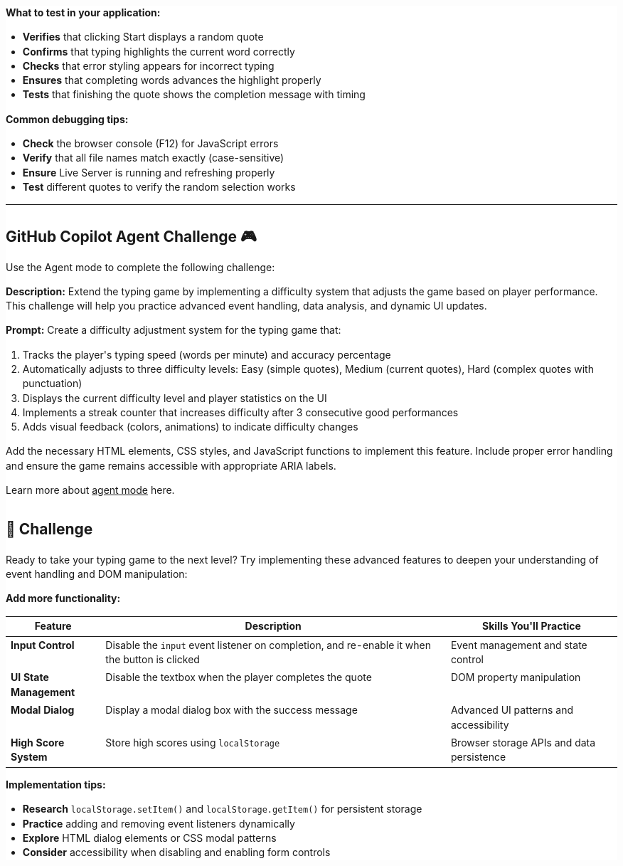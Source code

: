 **What to test in your application:**
- **Verifies** that clicking Start displays a random quote
- **Confirms** that typing highlights the current word correctly
- **Checks** that error styling appears for incorrect typing
- **Ensures** that completing words advances the highlight properly
- **Tests** that finishing the quote shows the completion message with timing

**Common debugging tips:**
- **Check** the browser console (F12) for JavaScript errors
- **Verify** that all file names match exactly (case-sensitive)
- **Ensure** Live Server is running and refreshing properly
- **Test** different quotes to verify the random selection works

---

## GitHub Copilot Agent Challenge 🎮

Use the Agent mode to complete the following challenge:

**Description:** Extend the typing game by implementing a difficulty system that adjusts the game based on player performance. This challenge will help you practice advanced event handling, data analysis, and dynamic UI updates.

**Prompt:** Create a difficulty adjustment system for the typing game that:
1. Tracks the player's typing speed (words per minute) and accuracy percentage
2. Automatically adjusts to three difficulty levels: Easy (simple quotes), Medium (current quotes), Hard (complex quotes with punctuation)
3. Displays the current difficulty level and player statistics on the UI
4. Implements a streak counter that increases difficulty after 3 consecutive good performances
5. Adds visual feedback (colors, animations) to indicate difficulty changes

Add the necessary HTML elements, CSS styles, and JavaScript functions to implement this feature. Include proper error handling and ensure the game remains accessible with appropriate ARIA labels.

Learn more about [agent mode](https://code.visualstudio.com/blogs/2025/02/24/introducing-copilot-agent-mode) here.

## 🚀 Challenge

Ready to take your typing game to the next level? Try implementing these advanced features to deepen your understanding of event handling and DOM manipulation:

**Add more functionality:**

| Feature | Description | Skills You'll Practice |
|---------|-------------|------------------------|
| **Input Control** | Disable the `input` event listener on completion, and re-enable it when the button is clicked | Event management and state control |
| **UI State Management** | Disable the textbox when the player completes the quote | DOM property manipulation |
| **Modal Dialog** | Display a modal dialog box with the success message | Advanced UI patterns and accessibility |
| **High Score System** | Store high scores using `localStorage` | Browser storage APIs and data persistence |

**Implementation tips:**
- **Research** `localStorage.setItem()` and `localStorage.getItem()` for persistent storage
- **Practice** adding and removing event listeners dynamically
- **Explore** HTML dialog elements or CSS modal patterns
- **Consider** accessibility when disabling and enabling form controls

